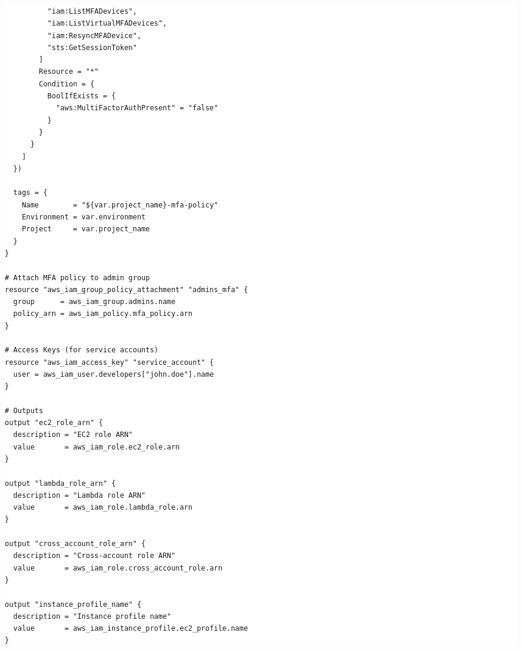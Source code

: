 ```hcl
          "iam:ListMFADevices",
          "iam:ListVirtualMFADevices",
          "iam:ResyncMFADevice",
          "sts:GetSessionToken"
        ]
        Resource = "*"
        Condition = {
          BoolIfExists = {
            "aws:MultiFactorAuthPresent" = "false"
          }
        }
      }
    ]
  })

  tags = {
    Name        = "${var.project_name}-mfa-policy"
    Environment = var.environment
    Project     = var.project_name
  }
}

# Attach MFA policy to admin group
resource "aws_iam_group_policy_attachment" "admins_mfa" {
  group      = aws_iam_group.admins.name
  policy_arn = aws_iam_policy.mfa_policy.arn
}

# Access Keys (for service accounts)
resource "aws_iam_access_key" "service_account" {
  user = aws_iam_user.developers["john.doe"].name
}

# Outputs
output "ec2_role_arn" {
  description = "EC2 role ARN"
  value       = aws_iam_role.ec2_role.arn
}

output "lambda_role_arn" {
  description = "Lambda role ARN"
  value       = aws_iam_role.lambda_role.arn
}

output "cross_account_role_arn" {
  description = "Cross-account role ARN"
  value       = aws_iam_role.cross_account_role.arn
}

output "instance_profile_name" {
  description = "Instance profile name"
  value       = aws_iam_instance_profile.ec2_profile.name
}
```
